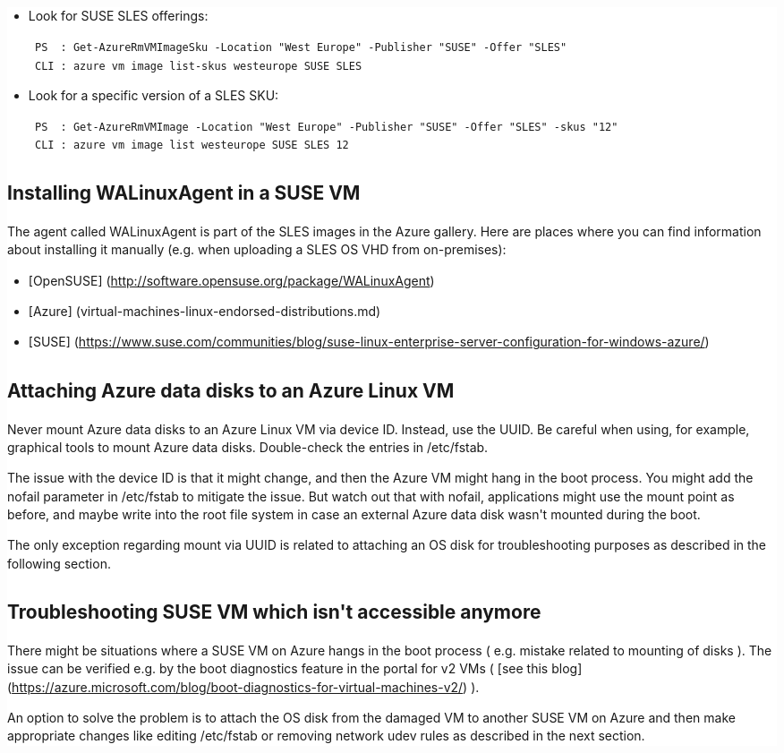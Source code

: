 
* Look for SUSE SLES offerings:

	
	   PS  : Get-AzureRmVMImageSku -Location "West Europe" -Publisher "SUSE" -Offer "SLES"
	   CLI : azure vm image list-skus westeurope SUSE SLES
	   

* Look for a specific version of a SLES SKU:

	
	   PS  : Get-AzureRmVMImage -Location "West Europe" -Publisher "SUSE" -Offer "SLES" -skus "12"
	   CLI : azure vm image list westeurope SUSE SLES 12
	   

## Installing WALinuxAgent in a SUSE VM

The agent called WALinuxAgent is part of the SLES images in the Azure gallery. Here are places where you can find
information about installing it manually (e.g. when uploading a SLES OS VHD from on-premises):

- [OpenSUSE] (http://software.opensuse.org/package/WALinuxAgent)

- [Azure] (virtual-machines-linux-endorsed-distributions.md)

- [SUSE] (https://www.suse.com/communities/blog/suse-linux-enterprise-server-configuration-for-windows-azure/)

## Attaching Azure data disks to an Azure Linux VM

Never mount Azure data disks to an Azure Linux VM via device ID. Instead, use the UUID. Be careful
when using, for example, graphical tools to mount Azure data disks. Double-check the entries in /etc/fstab.

The issue with the device ID is that it might change, and then the Azure VM might hang in the boot
process. You might add the nofail parameter in /etc/fstab to mitigate the issue. But watch out
that with nofail, applications might use the mount point as before, and maybe write into the root
file system in case an external Azure data disk wasn't mounted during the boot.

The only exception regarding mount via UUID is related to attaching an OS disk for troubleshooting purposes
as described in the following section.

## Troubleshooting SUSE VM which isn't accessible anymore

There might be situations where a SUSE VM on Azure hangs in the boot process ( e.g. mistake related to
mounting of disks ). The issue can be verified e.g. by the boot diagnostics feature in the portal for
v2 VMs ( [see this blog] (https://azure.microsoft.com/blog/boot-diagnostics-for-virtual-machines-v2/) ).

An option to solve the problem is to attach the OS disk from the damaged VM to another SUSE VM on Azure
and then make appropriate changes like editing /etc/fstab or removing network udev rules as described in
the next section.
